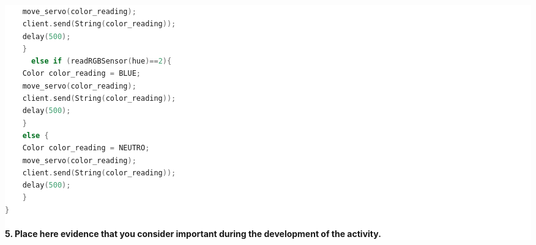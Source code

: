```C
    move_servo(color_reading);
    client.send(String(color_reading));
    delay(500);
    }
      else if (readRGBSensor(hue)==2){
    Color color_reading = BLUE;
    move_servo(color_reading);
    client.send(String(color_reading));
    delay(500);
    }
    else {
    Color color_reading = NEUTRO;
    move_servo(color_reading);
    client.send(String(color_reading));
    delay(500);
    }
}

 ```

#### 5. Place here evidence that you consider important during the development of the activity.
